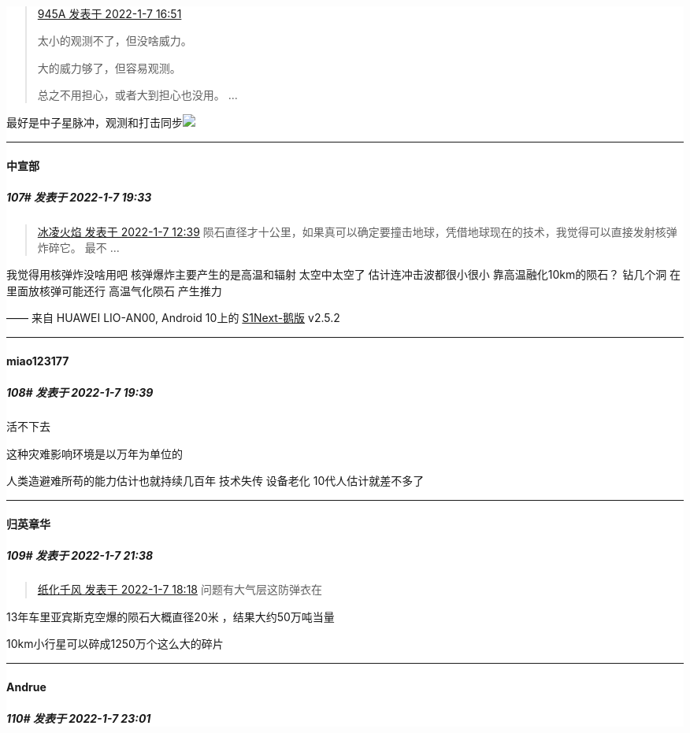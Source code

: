 <blockquote><a href="httphttps://bbs.saraba1st.com/2b/forum.php?mod=redirect&amp;goto=findpost&amp;pid=54201048&amp;ptid=2046182" target="_blank">945A 发表于 2022-1-7 16:51</a>

太小的观测不了，但没啥威力。

大的威力够了，但容易观测。

总之不用担心，或者大到担心也没用。 ...</blockquote>
最好是中子星脉冲，观测和打击同步<img src="https://static.saraba1st.com/image/smiley/face2017/037.png" referrerpolicy="no-referrer">



*****

####  中宣部  
##### 107#       发表于 2022-1-7 19:33

<blockquote><a href="httphttps://bbs.saraba1st.com/2b/forum.php?mod=redirect&amp;goto=findpost&amp;pid=54197922&amp;ptid=2046182" target="_blank">冰凌火焰 发表于 2022-1-7 12:39</a>
陨石直径才十公里，如果真可以确定要撞击地球，凭借地球现在的技术，我觉得可以直接发射核弹炸碎它。
最不 ...</blockquote>
我觉得用核弹炸没啥用吧 核弹爆炸主要产生的是高温和辐射
太空中太空了 估计连冲击波都很小很小 靠高温融化10km的陨石？
钻几个洞 在里面放核弹可能还行 高温气化陨石 产生推力

—— 来自 HUAWEI LIO-AN00, Android 10上的 [S1Next-鹅版](https://github.com/ykrank/S1-Next/releases) v2.5.2

*****

####  miao123177  
##### 108#       发表于 2022-1-7 19:39

活不下去

这种灾难影响环境是以万年为单位的 

人类造避难所苟的能力估计也就持续几百年 技术失传 设备老化 10代人估计就差不多了



*****

####  归英章华  
##### 109#       发表于 2022-1-7 21:38

<blockquote><a href="httphttps://bbs.saraba1st.com/2b/forum.php?mod=redirect&amp;goto=findpost&amp;pid=54202211&amp;ptid=2046182" target="_blank">纸化千风 发表于 2022-1-7 18:18</a>
问题有大气层这防弹衣在</blockquote>
13年车里亚宾斯克空爆的陨石大概直径20米
，结果大约50万吨当量

10km小行星可以碎成1250万个这么大的碎片



*****

####  Andrue  
##### 110#       发表于 2022-1-7 23:01
